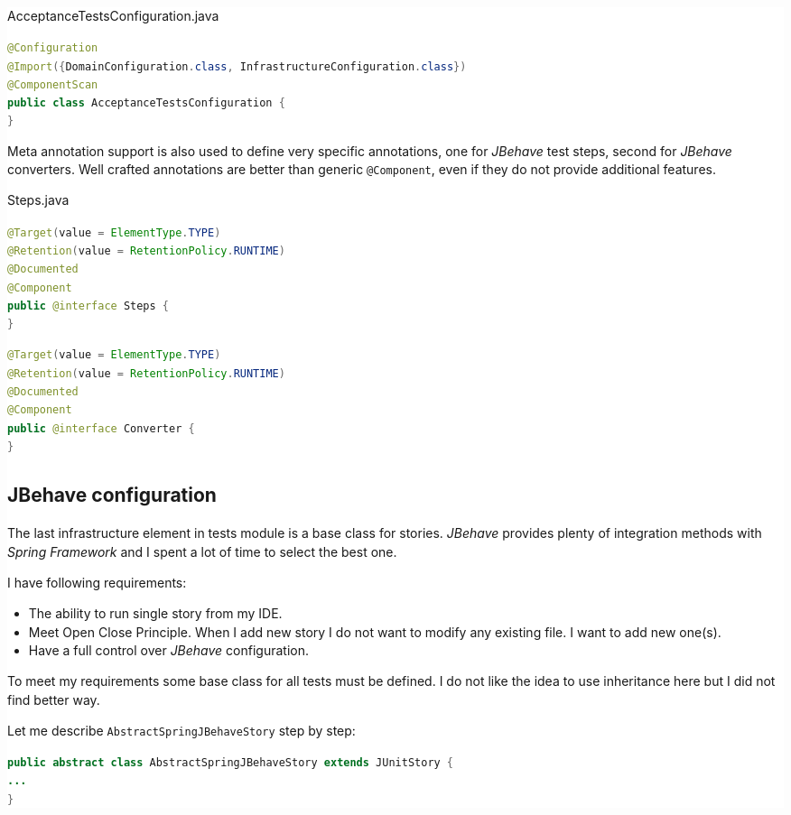 AcceptanceTestsConfiguration.java

``` java
@Configuration
@Import({DomainConfiguration.class, InfrastructureConfiguration.class})
@ComponentScan
public class AcceptanceTestsConfiguration {
}
```

Meta annotation support is also used to define very specific annotations, one for _JBehave_ test steps, second for _JBehave_ converters.
Well crafted annotations are better than generic `@Component`, even if they do not provide additional features. 

Steps.java

``` java
@Target(value = ElementType.TYPE)
@Retention(value = RetentionPolicy.RUNTIME)
@Documented
@Component
public @interface Steps {
}
```

``` java Converter.java
@Target(value = ElementType.TYPE)
@Retention(value = RetentionPolicy.RUNTIME)
@Documented
@Component
public @interface Converter {
}
```

## JBehave configuration

The last infrastructure element in tests module is a base class for stories. 
_JBehave_ provides plenty of integration methods with _Spring Framework_ and I spent a lot of time to select the best one.

I have following requirements:

* The ability to run single story from my IDE.
* Meet Open Close Principle. When I add new story I do not want to modify any existing file. I want to add new one(s).
* Have a full control over _JBehave_ configuration.

To meet my requirements some base class for all tests must be defined.
I do not like the idea to use inheritance here but I did not find better way. 

Let me describe `AbstractSpringJBehaveStory` step by step:

``` java
public abstract class AbstractSpringJBehaveStory extends JUnitStory {
...
}
```
